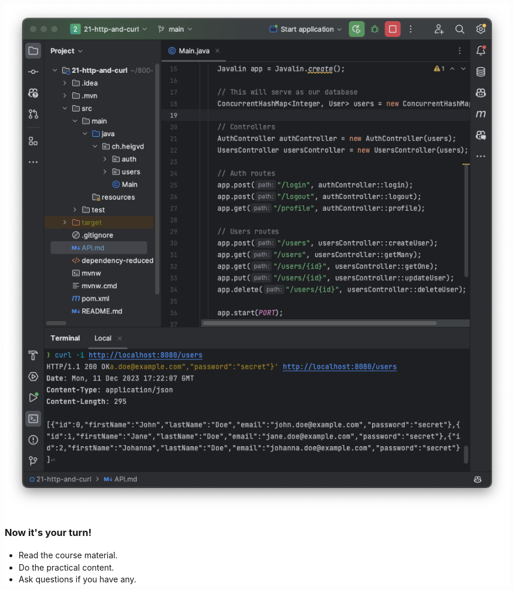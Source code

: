 ![bg right contain](./images/what-will-you-do.png)

### Now it's your turn!

- Read the course material.
- Do the practical content.
- Ask questions if you have any.

